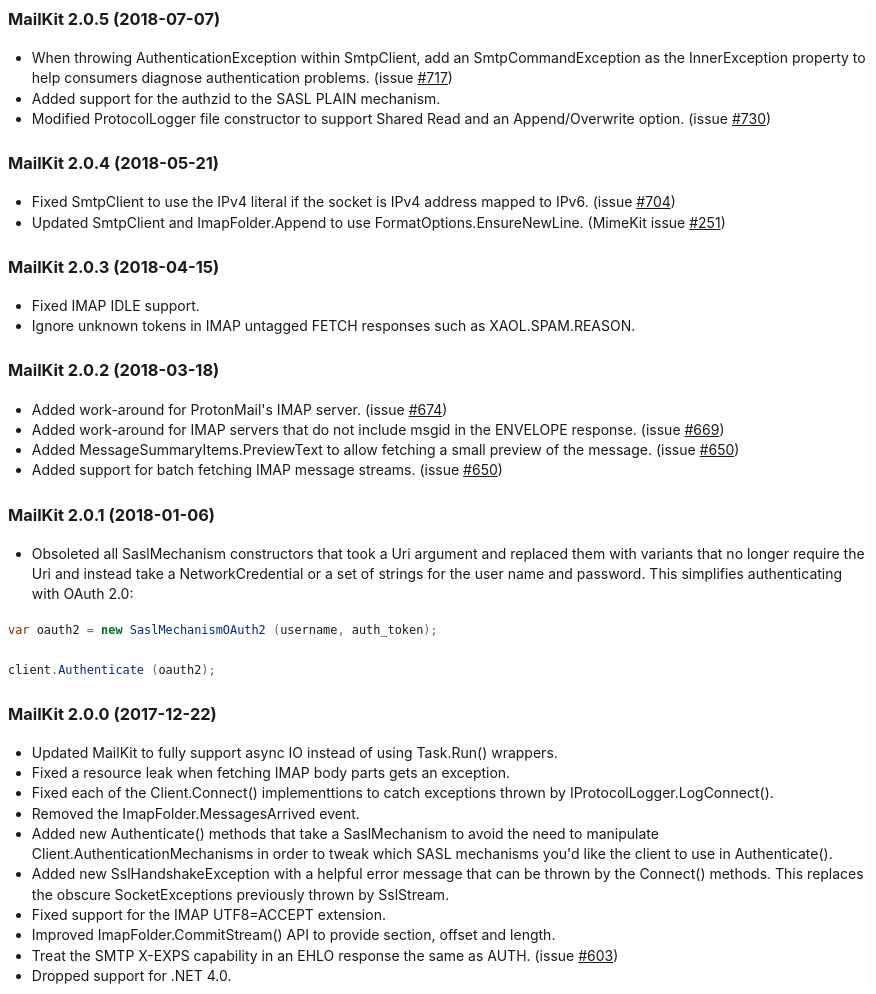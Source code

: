 ### MailKit 2.0.5 (2018-07-07)

* When throwing AuthenticationException within SmtpClient, add an SmtpCommandException as the
  InnerException property to help consumers diagnose authentication problems.
  (issue [#717](https://github.com/jstedfast/MailKit/issues/717))
* Added support for the authzid to the SASL PLAIN mechanism.
* Modified ProtocolLogger file constructor to support Shared Read and an Append/Overwrite option.
  (issue [#730](https://github.com/jstedfast/MailKit/issues/730))

### MailKit 2.0.4 (2018-05-21)

* Fixed SmtpClient to use the IPv4 literal if the socket is IPv4 address mapped to IPv6.
  (issue [#704](https://github.com/jstedfast/MailKit/issues/704))
* Updated SmtpClient and ImapFolder.Append to use FormatOptions.EnsureNewLine.
  (MimeKit issue [#251](https://github.com/jstedfast/MimeKit/issues/251))

### MailKit 2.0.3 (2018-04-15)

* Fixed IMAP IDLE support.
* Ignore unknown tokens in IMAP untagged FETCH responses such as XAOL.SPAM.REASON.

### MailKit 2.0.2 (2018-03-18)

* Added work-around for ProtonMail's IMAP server. (issue [#674](https://github.com/jstedfast/MailKit/issues/674))
* Added work-around for IMAP servers that do not include msgid in the ENVELOPE response.
  (issue [#669](https://github.com/jstedfast/MailKit/issues/669))
* Added MessageSummaryItems.PreviewText to allow fetching a small preview of the message.
  (issue [#650](https://github.com/jstedfast/MailKit/issues/650))
* Added support for batch fetching IMAP message streams.
  (issue [#650](https://github.com/jstedfast/MailKit/issues/650))

### MailKit 2.0.1 (2018-01-06)

* Obsoleted all SaslMechanism constructors that took a Uri argument and replaced them
  with variants that no longer require the Uri and instead take a NetworkCredential
  or a set of strings for the user name and password. This simplifies authenticating
  with OAuth 2.0:

```csharp
var oauth2 = new SaslMechanismOAuth2 (username, auth_token);

client.Authenticate (oauth2);
```

### MailKit 2.0.0 (2017-12-22)

* Updated MailKit to fully support async IO instead of using Task.Run() wrappers.
* Fixed a resource leak when fetching IMAP body parts gets an exception.
* Fixed each of the Client.Connect() implementtions to catch exceptions thrown by
  IProtocolLogger.LogConnect().
* Removed the ImapFolder.MessagesArrived event.
* Added new Authenticate() methods that take a SaslMechanism to avoid the need to
  manipulate Client.AuthenticationMechanisms in order to tweak which SASL mechanisms
  you'd like the client to use in Authenticate().
* Added new SslHandshakeException with a helpful error message that can be thrown by
  the Connect() methods. This replaces the obscure SocketExceptions previously thrown
  by SslStream.
* Fixed support for the IMAP UTF8=ACCEPT extension.
* Improved ImapFolder.CommitStream() API to provide section, offset and length.
* Treat the SMTP X-EXPS capability in an EHLO response the same as AUTH.
  (issue [#603](https://github.com/jstedfast/MailKit/issues/603))
* Dropped support for .NET 4.0.
